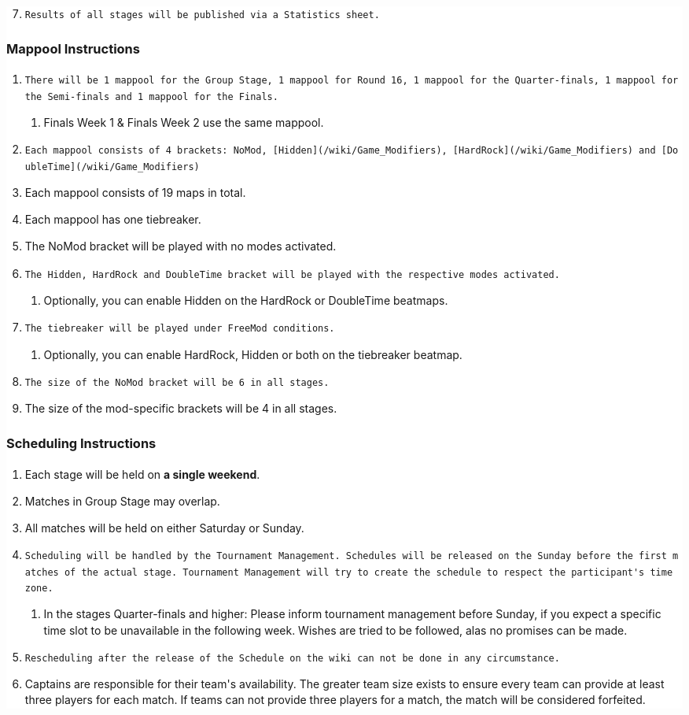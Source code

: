 
7.     Results of all stages will be published via a Statistics sheet.
      

### Mappool Instructions

1.     There will be 1 mappool for the Group Stage, 1 mappool for Round 16, 1 mappool for the Quarter-finals, 1 mappool for the Semi-finals and 1 mappool for the Finals.
      1.  Finals Week 1 & Finals Week 2 use the same mappool.
      

2.     Each mappool consists of 4 brackets: NoMod, [Hidden](/wiki/Game_Modifiers), [HardRock](/wiki/Game_Modifiers) and [DoubleTime](/wiki/Game_Modifiers)
      

3. Each mappool consists of 19 maps in total.
4. Each mappool has one tiebreaker.
5. The NoMod bracket will be played with no modes activated.
6.     The Hidden, HardRock and DoubleTime bracket will be played with the respective modes activated.
      1.  Optionally, you can enable Hidden on the HardRock or DoubleTime beatmaps.
      

7.     The tiebreaker will be played under FreeMod conditions.
      1.  Optionally, you can enable HardRock, Hidden or both on the tiebreaker beatmap.
      

8.     The size of the NoMod bracket will be 6 in all stages.
      

9. The size of the mod-specific brackets will be 4 in all stages.

### Scheduling Instructions

1. Each stage will be held on **a single weekend**.
2. Matches in Group Stage may overlap.
3. All matches will be held on either Saturday or Sunday.
4.     Scheduling will be handled by the Tournament Management. Schedules will be released on the Sunday before the first matches of the actual stage. Tournament Management will try to create the schedule to respect the participant's time zone.
      1.  In the stages Quarter-finals and higher: Please inform tournament management before Sunday, if you expect a specific time slot to be unavailable in the following week. Wishes are tried to be followed, alas no promises can be made.
      

5.     Rescheduling after the release of the Schedule on the wiki can not be done in any circumstance.
      

6. Captains are responsible for their team's availability. The greater team size exists to ensure every team can provide at least three players for each match. If teams can not provide three players for a match, the match will be considered forfeited.
